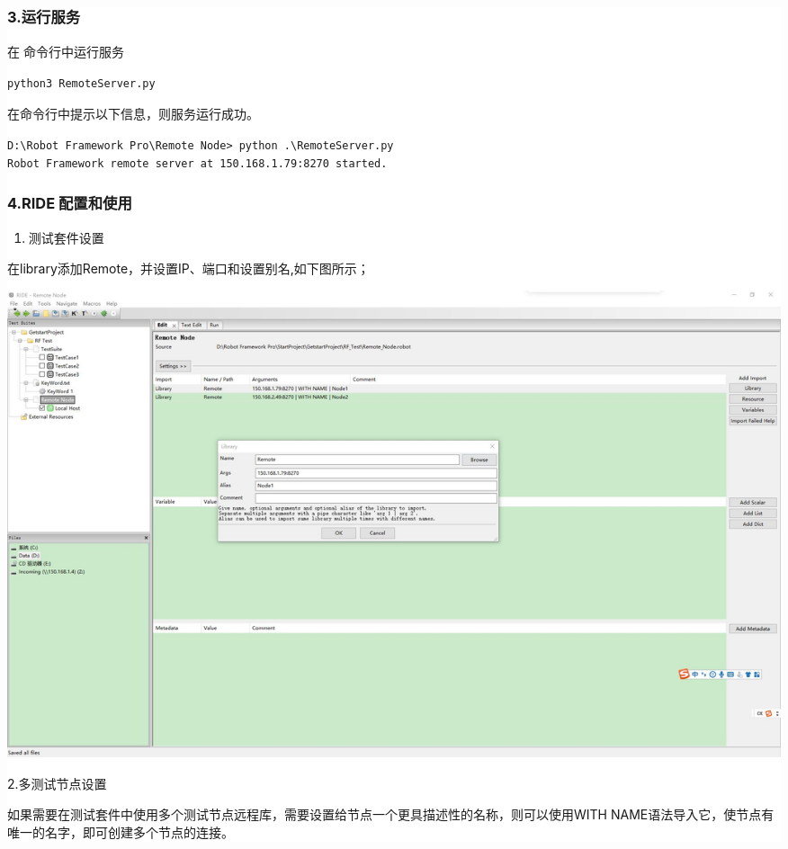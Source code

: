 ### 3.运行服务
在 命令行中运行服务
```
python3 RemoteServer.py
```
在命令行中提示以下信息，则服务运行成功。
```
D:\Robot Framework Pro\Remote Node> python .\RemoteServer.py                   
Robot Framework remote server at 150.168.1.79:8270 started.
```

### 4.RIDE 配置和使用

1. 测试套件设置


在library添加Remote，并设置IP、端口和设置别名,如下图所示；

![IMAGE](./Resource/picture/RemoteConfig.JPG)


2.多测试节点设置

如果需要在测试套件中使用多个测试节点远程库，需要设置给节点一个更具描述性的名称，则可以使用WITH NAME语法导入它，使节点有唯一的名字，即可创建多个节点的连接。
